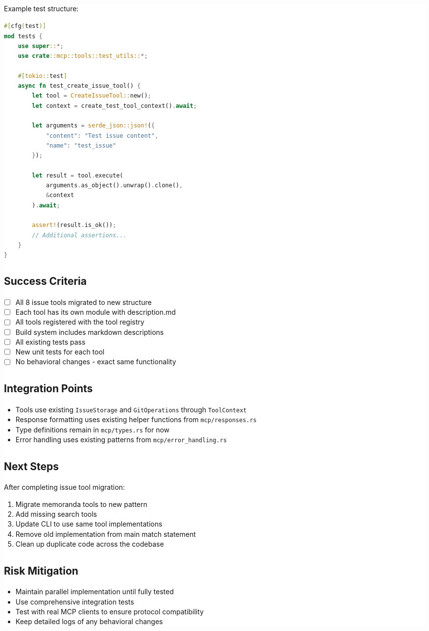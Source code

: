 Example test structure:
```rust
#[cfg(test)]
mod tests {
    use super::*;
    use crate::mcp::tools::test_utils::*;
    
    #[tokio::test]
    async fn test_create_issue_tool() {
        let tool = CreateIssueTool::new();
        let context = create_test_tool_context().await;
        
        let arguments = serde_json::json!({
            "content": "Test issue content",
            "name": "test_issue"
        });
        
        let result = tool.execute(
            arguments.as_object().unwrap().clone(),
            &context
        ).await;
        
        assert!(result.is_ok());
        // Additional assertions...
    }
}
```

## Success Criteria
- [ ] All 8 issue tools migrated to new structure
- [ ] Each tool has its own module with description.md
- [ ] All tools registered with the tool registry
- [ ] Build system includes markdown descriptions
- [ ] All existing tests pass
- [ ] New unit tests for each tool
- [ ] No behavioral changes - exact same functionality

## Integration Points
- Tools use existing `IssueStorage` and `GitOperations` through `ToolContext`
- Response formatting uses existing helper functions from `mcp/responses.rs`
- Type definitions remain in `mcp/types.rs` for now
- Error handling uses existing patterns from `mcp/error_handling.rs`

## Next Steps
After completing issue tool migration:
1. Migrate memoranda tools to new pattern
2. Add missing search tools
3. Update CLI to use same tool implementations
4. Remove old implementation from main match statement
5. Clean up duplicate code across the codebase

## Risk Mitigation
- Maintain parallel implementation until fully tested
- Use comprehensive integration tests
- Test with real MCP clients to ensure protocol compatibility
- Keep detailed logs of any behavioral changes